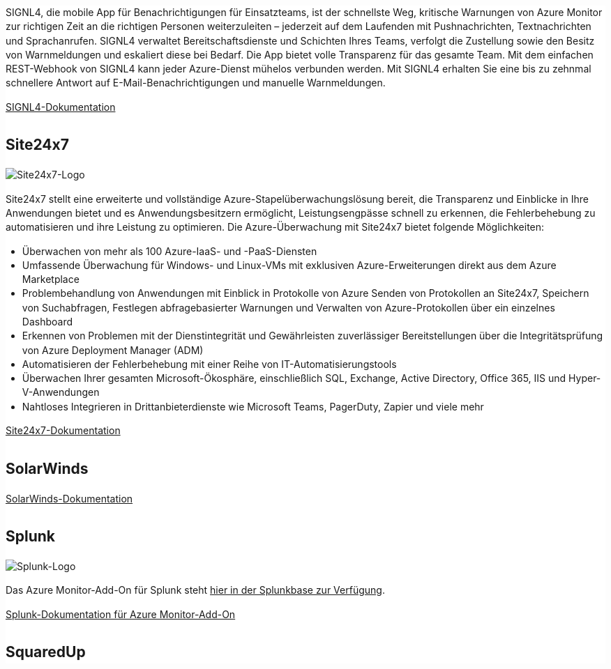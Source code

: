 SIGNL4, die mobile App für Benachrichtigungen für Einsatzteams, ist der schnellste Weg, kritische Warnungen von Azure Monitor zur richtigen Zeit an die richtigen Personen weiterzuleiten – jederzeit auf dem Laufenden mit Pushnachrichten, Textnachrichten und Sprachanrufen. SIGNL4 verwaltet Bereitschaftsdienste und Schichten Ihres Teams, verfolgt die Zustellung sowie den Besitz von Warnmeldungen und eskaliert diese bei Bedarf. Die App bietet volle Transparenz für das gesamte Team. Mit dem einfachen REST-Webhook von SIGNL4 kann jeder Azure-Dienst mühelos verbunden werden. Mit SIGNL4 erhalten Sie eine bis zu zehnmal schnellere Antwort auf E-Mail-Benachrichtigungen und manuelle Warnmeldungen.

[SIGNL4-Dokumentation](https://www.signl4.com/blog/mobile-alert-notifications-azure-monitor/)

## <a name="site24x7"></a>Site24x7

![Site24x7-Logo](./media/partners/site24-7.png)

Site24x7 stellt eine erweiterte und vollständige Azure-Stapelüberwachungslösung bereit, die Transparenz und Einblicke in Ihre Anwendungen bietet und es Anwendungsbesitzern ermöglicht, Leistungsengpässe schnell zu erkennen, die Fehlerbehebung zu automatisieren und ihre Leistung zu optimieren.
Die Azure-Überwachung mit Site24x7 bietet folgende Möglichkeiten:

* Überwachen von mehr als 100 Azure-IaaS- und -PaaS-Diensten
* Umfassende Überwachung für Windows- und Linux-VMs mit exklusiven Azure-Erweiterungen direkt aus dem Azure Marketplace
* Problembehandlung von Anwendungen mit Einblick in Protokolle von Azure Senden von Protokollen an Site24x7, Speichern von Suchabfragen, Festlegen abfragebasierter Warnungen und Verwalten von Azure-Protokollen über ein einzelnes Dashboard
* Erkennen von Problemen mit der Dienstintegrität und Gewährleisten zuverlässiger Bereitstellungen über die Integritätsprüfung von Azure Deployment Manager (ADM)
* Automatisieren der Fehlerbehebung mit einer Reihe von IT-Automatisierungstools
* Überwachen Ihrer gesamten Microsoft-Ökosphäre, einschließlich SQL, Exchange, Active Directory, Office 365, IIS und Hyper-V-Anwendungen
* Nahtloses Integrieren in Drittanbieterdienste wie Microsoft Teams, PagerDuty, Zapier und viele mehr

[Site24x7-Dokumentation](https://www.site24x7.com/)


## <a name="solarwinds"></a>SolarWinds

[SolarWinds-Dokumentation](https://www.solarwinds.com/topics/azure-monitoring)

## <a name="splunk"></a>Splunk

![Splunk-Logo](./media/partners/splunk.png)

Das Azure Monitor-Add-On für Splunk steht [hier in der Splunkbase zur Verfügung](https://splunkbase.splunk.com/app/3534/).

[Splunk-Dokumentation für Azure Monitor-Add-On](https://github.com/Microsoft/AzureMonitorAddonForSplunk/wiki/Azure-Monitor-Addon-For-Splunk)

## <a name="squaredup"></a>SquaredUp 
